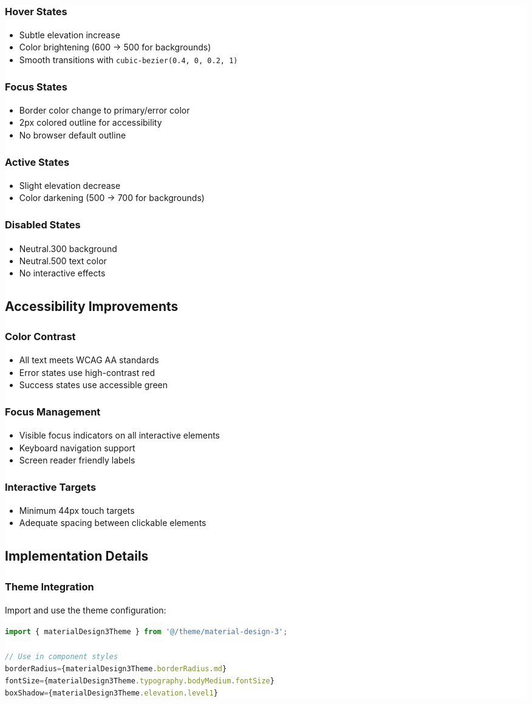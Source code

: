 ### Hover States
- Subtle elevation increase
- Color brightening (600 → 500 for backgrounds)
- Smooth transitions with `cubic-bezier(0.4, 0, 0.2, 1)`

### Focus States
- Border color change to primary/error color
- 2px colored outline for accessibility
- No browser default outline

### Active States
- Slight elevation decrease
- Color darkening (500 → 700 for backgrounds)

### Disabled States
- Neutral.300 background
- Neutral.500 text color
- No interactive effects

## Accessibility Improvements

### Color Contrast
- All text meets WCAG AA standards
- Error states use high-contrast red
- Success states use accessible green

### Focus Management
- Visible focus indicators on all interactive elements
- Keyboard navigation support
- Screen reader friendly labels

### Interactive Targets
- Minimum 44px touch targets
- Adequate spacing between clickable elements

## Implementation Details

### Theme Integration

Import and use the theme configuration:

```typescript
import { materialDesign3Theme } from '@/theme/material-design-3';

// Use in component styles
borderRadius={materialDesign3Theme.borderRadius.md}
fontSize={materialDesign3Theme.typography.bodyMedium.fontSize}
boxShadow={materialDesign3Theme.elevation.level1}
```
